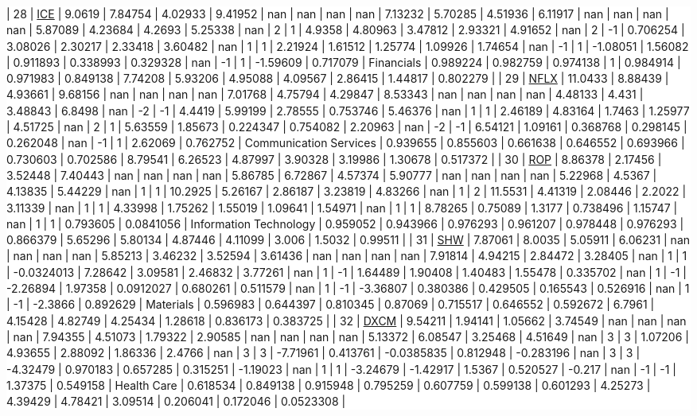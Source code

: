 |  28 | [ICE](https://finance.yahoo.com/quote/ICE/financials)     |   9.0619    |    7.84754  |  4.02933    |  9.41952    |          nan |         nan |         nan |         nan |   7.13232    |   5.70285   |  4.51936    |  6.11917    |          nan |         nan |         nan |         nan |   5.87089   |  4.23684    |  4.2693     |   5.25338   |          nan |           2 |           1 |   4.9358    |   4.80963   |  3.47812    |  2.93321    |  4.91652    |          nan |           2 |          -1 |   0.706254  |  3.08026    |  2.30217    |  2.33418     |   3.60482   |          nan |           1 |           1 |   2.21924     |  1.61512     |  1.25774    |  1.09926    |  1.74654   |         nan |         -1 |          1 |  -1.08051   |  1.56082    |  0.911893   |  0.338993   |  0.329328   |         nan |         -1 |          1 | -1.59609   | 0.717079  | Financials             | 0.989224  | 0.982759  | 0.974138  | 1         | 0.984914  | 0.971983  | 0.849138  |  7.74208   |  5.93206    |  4.95088    |  4.09567    |  2.86415    |  1.44817    |  0.802279   |
|  29 | [NFLX](https://finance.yahoo.com/quote/NFLX/financials)   |  11.0433    |    8.88439  |  4.93661    |  9.68156    |          nan |         nan |         nan |         nan |   7.01768    |   4.75794   |  4.29847    |  8.53343    |          nan |         nan |         nan |         nan |   4.48133   |  4.431      |  3.48843    |   6.8498    |          nan |          -2 |          -1 |   4.4419    |   5.99199   |  2.78555    |  0.753746   |  5.46376    |          nan |           1 |           1 |   2.46189   |  4.83164    |  1.7463     |  1.25977     |   4.51725   |          nan |           2 |           1 |   5.63559     |  1.85673     |  0.224347   |  0.754082   |  2.20963   |         nan |         -2 |         -1 |   6.54121   |  1.09161    |  0.368768   |  0.298145   |  0.262048   |         nan |         -1 |          1 |  2.62069   | 0.762752  | Communication Services | 0.939655  | 0.855603  | 0.661638  | 0.646552  | 0.693966  | 0.730603  | 0.702586  |  8.79541   |  6.26523    |  4.87997    |  3.90328    |  3.19986    |  1.30678    |  0.517372   |
|  30 | [ROP](https://finance.yahoo.com/quote/ROP/financials)     |   8.86378   |    2.17456  |  3.52448    |  7.40443    |          nan |         nan |         nan |         nan |   5.86785    |   6.72867   |  4.57374    |  5.90777    |          nan |         nan |         nan |         nan |   5.22968   |  4.5367     |  4.13835    |   5.44229   |          nan |           1 |           1 |  10.2925    |   5.26167   |  2.86187    |  3.23819    |  4.83266    |          nan |           1 |           2 |  11.5531    |  4.41319    |  2.08446    |  2.2022      |   3.11339   |          nan |           1 |           1 |   4.33998     |  1.75262     |  1.55019    |  1.09641    |  1.54971   |         nan |          1 |          1 |   8.78265   |  0.75089    |  1.3177     |  0.738496   |  1.15747    |         nan |          1 |          1 |  0.793605  | 0.0841056 | Information Technology | 0.959052  | 0.943966  | 0.976293  | 0.961207  | 0.978448  | 0.976293  | 0.866379  |  5.65296   |  5.80134    |  4.87446    |  4.11099    |  3.006      |  1.5032     |  0.99511    |
|  31 | [SHW](https://finance.yahoo.com/quote/SHW/financials)     |   7.87061   |    8.0035   |  5.05911    |  6.06231    |          nan |         nan |         nan |         nan |   5.85213    |   3.46232   |  3.52594    |  3.61436    |          nan |         nan |         nan |         nan |   7.91814   |  4.94215    |  2.84472    |   3.28405   |          nan |           1 |           1 |  -0.0324013 |   7.28642   |  3.09581    |  2.46832    |  3.77261    |          nan |           1 |          -1 |   1.64489   |  1.90408    |  1.40483    |  1.55478     |   0.335702  |          nan |           1 |          -1 |  -2.26894     |  1.97358     |  0.0912027  |  0.680261   |  0.511579  |         nan |          1 |         -1 |  -3.36807   |  0.380386   |  0.429505   |  0.165543   |  0.526916   |         nan |          1 |         -1 | -2.3866    | 0.892629  | Materials              | 0.596983  | 0.644397  | 0.810345  | 0.87069   | 0.715517  | 0.646552  | 0.592672  |  6.7961    |  4.15428    |  4.82749    |  4.25434    |  1.28618    |  0.836173   |  0.383725   |
|  32 | [DXCM](https://finance.yahoo.com/quote/DXCM/financials)   |   9.54211   |    1.94141  |  1.05662    |  3.74549    |          nan |         nan |         nan |         nan |   7.94355    |   4.51073   |  1.79322    |  2.90585    |          nan |         nan |         nan |         nan |   5.13372   |  6.08547    |  3.25468    |   4.51649   |          nan |           3 |           3 |   1.07206   |   4.93655   |  2.88092    |  1.86336    |  2.4766     |          nan |           3 |           3 |  -7.71961   |  0.413761   | -0.0385835  |  0.812948    |  -0.283196  |          nan |           3 |           3 |  -4.32479     |  0.970183    |  0.657285   |  0.315251   | -1.19023   |         nan |          1 |          1 |  -3.24679   | -1.42917    |  1.5367     |  0.520527   | -0.217      |         nan |         -1 |         -1 |  1.37375   | 0.549158  | Health Care            | 0.618534  | 0.849138  | 0.915948  | 0.795259  | 0.607759  | 0.599138  | 0.601293  |  4.25273   |  4.39429    |  4.78421    |  3.09514    |  0.206041   |  0.172046   |  0.0523308  |
